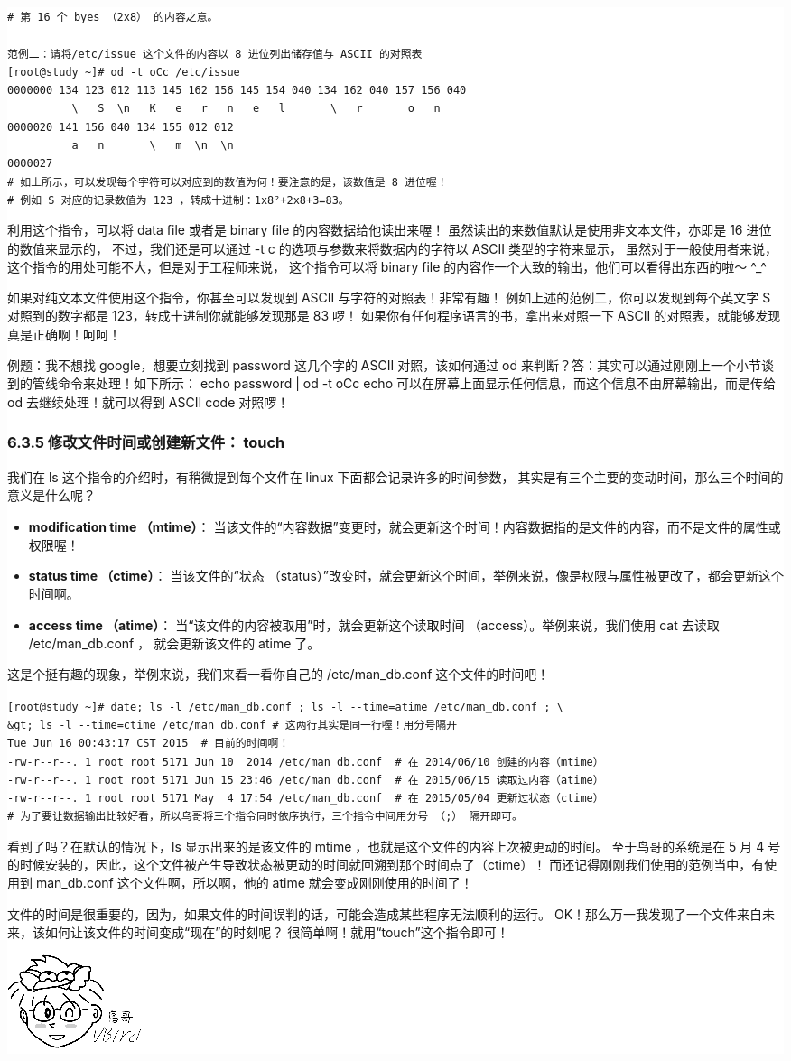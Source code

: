 ```
# 第 16 个 byes （2x8） 的内容之意。

范例二：请将/etc/issue 这个文件的内容以 8 进位列出储存值与 ASCII 的对照表
[root@study ~]# od -t oCc /etc/issue
0000000 134 123 012 113 145 162 156 145 154 040 134 162 040 157 156 040
          \   S  \n   K   e   r   n   e   l       \   r       o   n
0000020 141 156 040 134 155 012 012
          a   n       \   m  \n  \n
0000027
# 如上所示，可以发现每个字符可以对应到的数值为何！要注意的是，该数值是 8 进位喔！
# 例如 S 对应的记录数值为 123 ，转成十进制：1x8²+2x8+3=83。 
```

利用这个指令，可以将 data file 或者是 binary file 的内容数据给他读出来喔！ 虽然读出的来数值默认是使用非文本文件，亦即是 16 进位的数值来显示的， 不过，我们还是可以通过 -t c 的选项与参数来将数据内的字符以 ASCII 类型的字符来显示， 虽然对于一般使用者来说，这个指令的用处可能不大，但是对于工程师来说， 这个指令可以将 binary file 的内容作一个大致的输出，他们可以看得出东西的啦～ ^_^

如果对纯文本文件使用这个指令，你甚至可以发现到 ASCII 与字符的对照表！非常有趣！ 例如上述的范例二，你可以发现到每个英文字 S 对照到的数字都是 123，转成十进制你就能够发现那是 83 啰！ 如果你有任何程序语言的书，拿出来对照一下 ASCII 的对照表，就能够发现真是正确啊！呵呵！

例题：我不想找 google，想要立刻找到 password 这几个字的 ASCII 对照，该如何通过 od 来判断？答：其实可以通过刚刚上一个小节谈到的管线命令来处理！如下所示： echo password | od -t oCc echo 可以在屏幕上面显示任何信息，而这个信息不由屏幕输出，而是传给 od 去继续处理！就可以得到 ASCII code 对照啰！

### 6.3.5 修改文件时间或创建新文件： touch

我们在 ls 这个指令的介绍时，有稍微提到每个文件在 linux 下面都会记录许多的时间参数， 其实是有三个主要的变动时间，那么三个时间的意义是什么呢？

*   **modification time （mtime）**： 当该文件的“内容数据”变更时，就会更新这个时间！内容数据指的是文件的内容，而不是文件的属性或权限喔！

*   **status time （ctime）**： 当该文件的“状态 （status）”改变时，就会更新这个时间，举例来说，像是权限与属性被更改了，都会更新这个时间啊。

*   **access time （atime）**： 当“该文件的内容被取用”时，就会更新这个读取时间 （access）。举例来说，我们使用 cat 去读取 /etc/man_db.conf ， 就会更新该文件的 atime 了。

这是个挺有趣的现象，举例来说，我们来看一看你自己的 /etc/man_db.conf 这个文件的时间吧！

```
[root@study ~]# date; ls -l /etc/man_db.conf ; ls -l --time=atime /etc/man_db.conf ; \
&gt; ls -l --time=ctime /etc/man_db.conf # 这两行其实是同一行喔！用分号隔开
Tue Jun 16 00:43:17 CST 2015  # 目前的时间啊！
-rw-r--r--. 1 root root 5171 Jun 10  2014 /etc/man_db.conf  # 在 2014/06/10 创建的内容（mtime）
-rw-r--r--. 1 root root 5171 Jun 15 23:46 /etc/man_db.conf  # 在 2015/06/15 读取过内容（atime）
-rw-r--r--. 1 root root 5171 May  4 17:54 /etc/man_db.conf  # 在 2015/05/04 更新过状态（ctime）
# 为了要让数据输出比较好看，所以鸟哥将三个指令同时依序执行，三个指令中间用分号 （;） 隔开即可。 
```

看到了吗？在默认的情况下，ls 显示出来的是该文件的 mtime ，也就是这个文件的内容上次被更动的时间。 至于鸟哥的系统是在 5 月 4 号的时候安装的，因此，这个文件被产生导致状态被更动的时间就回溯到那个时间点了（ctime）！ 而还记得刚刚我们使用的范例当中，有使用到 man_db.conf 这个文件啊，所以啊，他的 atime 就会变成刚刚使用的时间了！

文件的时间是很重要的，因为，如果文件的时间误判的话，可能会造成某些程序无法顺利的运行。 OK！那么万一我发现了一个文件来自未来，该如何让该文件的时间变成“现在”的时刻呢？ 很简单啊！就用“touch”这个指令即可！

![鸟哥的图示](img/vbird_face.gif "鸟哥的图示")

